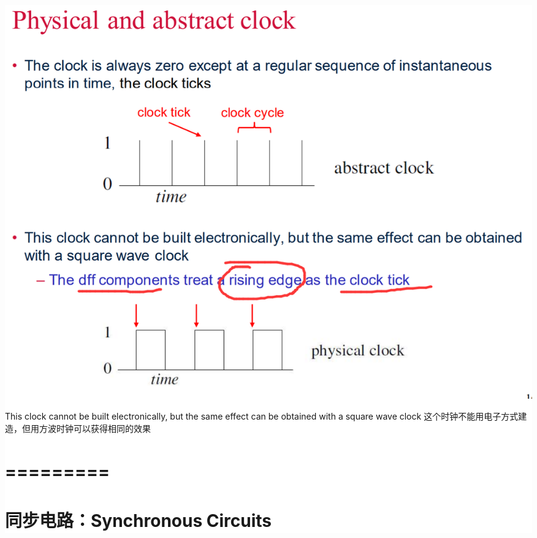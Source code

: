 ![](/static/2021-10-08-23-11-45.png)

This clock cannot be built electronically, but the same effect can be obtained with a square wave clock 这个时钟不能用电子方式建造，但用方波时钟可以获得相同的效果

# =========

# 同步电路：Synchronous Circuits
